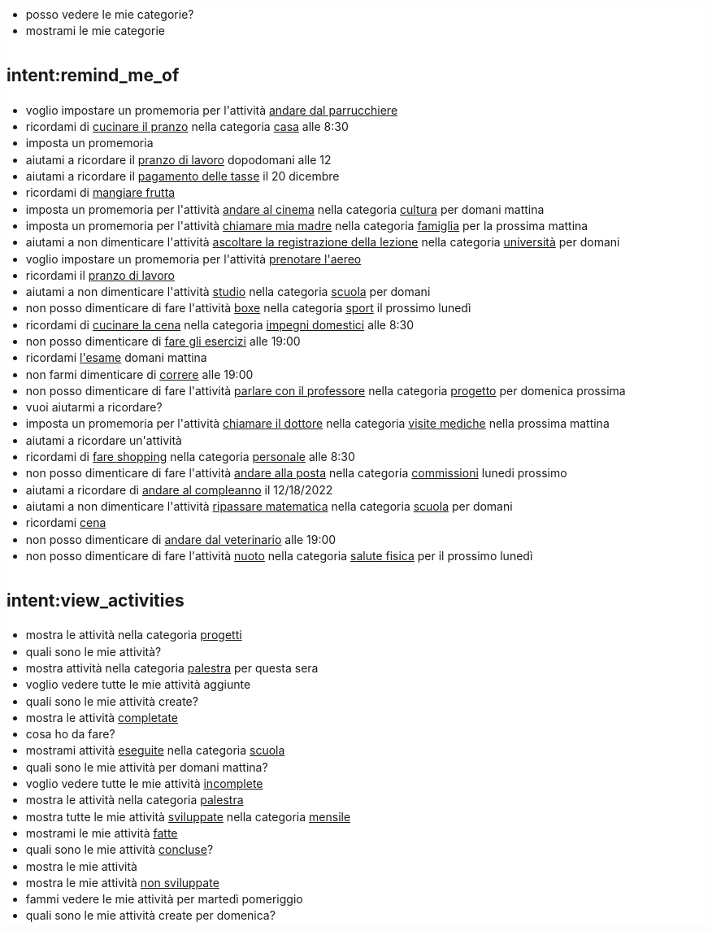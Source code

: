 - posso vedere le mie categorie?
- mostrami le mie categorie

## intent:remind_me_of
- voglio impostare un promemoria per l'attività [andare dal parrucchiere](activity)
- ricordami di [cucinare il pranzo](activity) nella categoria [casa](category) alle 8:30
- imposta un promemoria
- aiutami a ricordare il [pranzo di lavoro](activity) dopodomani alle 12
- aiutami a ricordare il [pagamento delle tasse](activity) il 20 dicembre
- ricordami di [mangiare frutta](activity)
- imposta un promemoria per l'attività [andare al cinema](activity) nella categoria [cultura](category) per domani mattina
- imposta un promemoria per l'attività [chiamare mia madre](activity) nella categoria [famiglia](category) per la prossima mattina
- aiutami a non dimenticare l'attività [ascoltare la registrazione della lezione](activity) nella categoria [università](category) per domani
- voglio impostare un promemoria per l'attività [prenotare l'aereo](activity)
- ricordami il [pranzo di lavoro](activity)
- aiutami a non dimenticare l'attività [studio](activity) nella categoria [scuola](category) per domani
- non posso dimenticare di fare l'attività [boxe](activity) nella categoria [sport](category) il prossimo lunedì
- ricordami di [cucinare la cena](activity) nella categoria [impegni domestici](category) alle 8:30
- non posso dimenticare di [fare gli esercizi](activity) alle 19:00
- ricordami [l'esame](activity) domani mattina
- non farmi dimenticare di [correre](activity) alle 19:00
- non posso dimenticare di fare l'attività [parlare con il professore](activity) nella categoria [progetto](category) per domenica prossima
- vuoi aiutarmi a ricordare?
- imposta un promemoria per l'attività [chiamare il dottore](activity) nella categoria [visite mediche](category) nella prossima mattina
- aiutami a ricordare un'attività
- ricordami di [fare shopping](activity) nella categoria [personale](category) alle 8:30
- non posso dimenticare di fare l'attività [andare alla posta](activity) nella categoria [commissioni](category) lunedi prossimo
- aiutami a ricordare di [andare al compleanno](activity) il 12/18/2022
- aiutami a non dimenticare l'attività [ripassare matematica](activity) nella categoria [scuola](category) per domani
- ricordami [cena](activity)
- non posso dimenticare di [andare dal veterinario](activity) alle 19:00
- non posso dimenticare di fare l'attività [nuoto](activity) nella categoria [salute fisica](category) per il prossimo lunedì

## intent:view_activities
- mostra le attività nella categoria [progetti](category)
- quali sono le mie attività?
- mostra attività nella categoria [palestra](category) per questa sera
- voglio vedere tutte le mie attività aggiunte
- quali sono le mie attività create?
- mostra le attività [completate](activity_status)
- cosa ho da fare?
- mostrami attività [eseguite](activity_status) nella categoria [scuola](category)
- quali sono le mie attività per domani mattina?
- voglio vedere tutte le mie attività [incomplete](activity_status)
- mostra le attività nella categoria [palestra](category)
- mostra tutte le mie attività [sviluppate](activity_status) nella categoria [mensile](category)
- mostrami le mie attività [fatte](activity_status)
- quali sono le mie attività [concluse](activity_status)?
- mostra le mie attività
- mostra le mie attività [non sviluppate](activity_status)
- fammi vedere le mie attività per martedì pomeriggio
- quali sono le mie attività create per domenica?